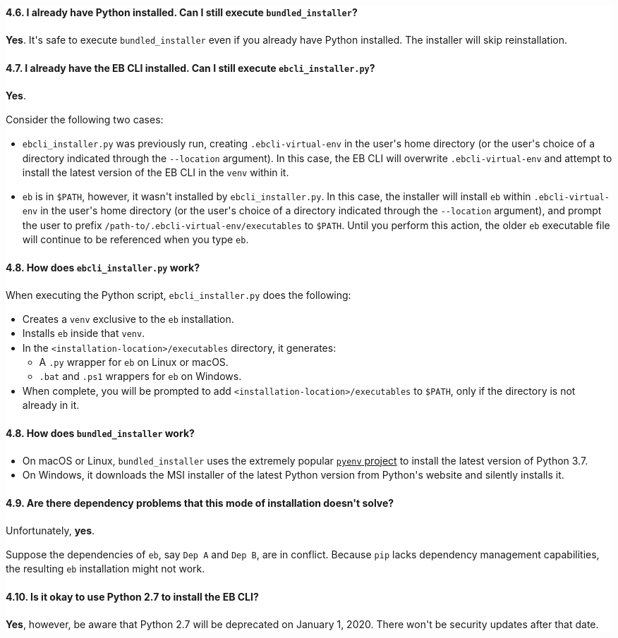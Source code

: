 #### 4.6. I already have Python installed. Can I still execute `bundled_installer`?

**Yes**. It's safe to execute `bundled_installer` even if you already have Python installed. The installer will skip reinstallation.

#### 4.7. I already have the EB CLI installed. Can I still execute `ebcli_installer.py`?

**Yes**.

Consider the following two cases:

- `ebcli_installer.py` was previously run, creating `.ebcli-virtual-env` in the user's home directory (or the user's choice of a directory indicated through the
`--location` argument). In this case, the EB CLI will overwrite `.ebcli-virtual-env` and attempt to install the latest version of the EB CLI in the `venv` within it.

- `eb` is in `$PATH`, however, it wasn't installed by `ebcli_installer.py`. In this case, the installer will install `eb` within `.ebcli-virtual-env` in the
user's home directory (or the user's choice of a directory indicated through the `--location` argument), and prompt the user to prefix
`/path-to/.ebcli-virtual-env/executables` to `$PATH`. Until you perform this action, the older `eb` executable file will continue to be referenced when you type `eb`.

#### 4.8. How does `ebcli_installer.py` work?

When executing the Python script, `ebcli_installer.py` does the following:

- Creates a `venv` exclusive to the `eb` installation.
- Installs `eb` inside that `venv`.
- In the `<installation-location>/executables` directory, it generates:
  - A `.py` wrapper for `eb` on Linux or macOS.
  - `.bat` and `.ps1` wrappers for `eb` on Windows.
- When complete, you will be prompted to add `<installation-location>/executables` to `$PATH`, only if the directory is not already in it.

#### 4.8. How does `bundled_installer` work?

- On macOS or Linux, `bundled_installer` uses the extremely popular [`pyenv` project](https://github.com/pyenv/pyenv) to install the latest version of Python 3.7.
- On Windows, it downloads the MSI installer of the latest Python version from Python's website and silently installs it.

#### 4.9. Are there dependency problems that this mode of installation doesn't solve?

Unfortunately, **yes**.

Suppose the dependencies of `eb`, say `Dep A` and `Dep B`, are in conflict. Because `pip` lacks dependency management capabilities, the resulting `eb` installation might not work.

#### 4.10. Is it okay to use Python 2.7 to install the EB CLI?

**Yes**, however, be aware that Python 2.7 will be deprecated on January 1, 2020. There won't be security updates after that date.

